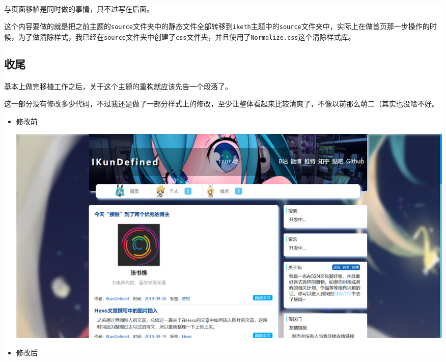 与页面移植是同时做的事情，只不过写在后面。

这个内容要做的就是把之前主题的`source`文件夹中的静态文件全部转移到`iketh`主题中的`source`文件夹中，实际上在做首页那一步操作的时候，为了做清除样式，我已经在`source`文件夹中创建了`css`文件夹，并且使用了`Normalize.css`这个清除样式库。

## 收尾

基本上做完移植工作之后，关于这个主题的重构就应该先告一个段落了。

这一部分没有修改多少代码，不过我还是做了一部分样式上的修改，至少让整体看起来比较清爽了，不像以前那么萌二（其实也没啥不好。

* 修改前

  ![Hexo博客主题](10.整一个属于自己的Hexo博客主题（一）/2.png)

* 修改后
